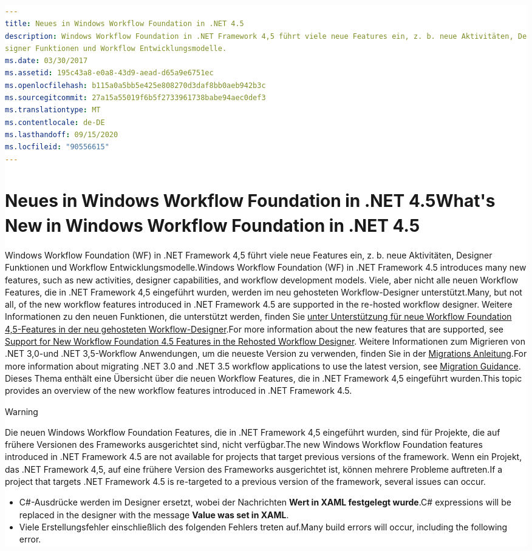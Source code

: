 ```yaml
---
title: Neues in Windows Workflow Foundation in .NET 4.5
description: Windows Workflow Foundation in .NET Framework 4,5 führt viele neue Features ein, z. b. neue Aktivitäten, Designer Funktionen und Workflow Entwicklungsmodelle.
ms.date: 03/30/2017
ms.assetid: 195c43a8-e0a8-43d9-aead-d65a9e6751ec
ms.openlocfilehash: b115a0a5bb5e425e808270d3daf8bb0aeb942b3c
ms.sourcegitcommit: 27a15a55019f6b5f2733961738babe94aec0def3
ms.translationtype: MT
ms.contentlocale: de-DE
ms.lasthandoff: 09/15/2020
ms.locfileid: "90556615"
---
```

# <a name="whats-new-in-windows-workflow-foundation-in-net-45"></a><span data-ttu-id="3b88f-103">Neues in Windows Workflow Foundation in .NET 4.5</span><span class="sxs-lookup"><span data-stu-id="3b88f-103">What's New in Windows Workflow Foundation in .NET 4.5</span></span>

<span data-ttu-id="3b88f-104">Windows Workflow Foundation (WF) in .NET Framework 4,5 führt viele neue Features ein, z. b. neue Aktivitäten, Designer Funktionen und Workflow Entwicklungsmodelle.</span><span class="sxs-lookup"><span data-stu-id="3b88f-104">Windows Workflow Foundation (WF) in .NET Framework 4.5 introduces many new features, such as new activities, designer capabilities, and workflow development models.</span></span> <span data-ttu-id="3b88f-105">Viele, aber nicht alle neuen Workflow Features, die in .NET Framework 4,5 eingeführt wurden, werden im neu gehosteten Workflow-Designer unterstützt.</span><span class="sxs-lookup"><span data-stu-id="3b88f-105">Many, but not all, of the new workflow features introduced in .NET Framework 4.5 are supported in the re-hosted workflow designer.</span></span> <span data-ttu-id="3b88f-106">Weitere Informationen zu den neuen Funktionen, die unterstützt werden, finden Sie [unter Unterstützung für neue Workflow Foundation 4,5-Features in der neu gehosteten Workflow-Designer](wf-features-in-the-rehosted-workflow-designer.md).</span><span class="sxs-lookup"><span data-stu-id="3b88f-106">For more information about the new features that are supported, see [Support for New Workflow Foundation 4.5 Features in the Rehosted Workflow Designer](wf-features-in-the-rehosted-workflow-designer.md).</span></span> <span data-ttu-id="3b88f-107">Weitere Informationen zum Migrieren von .NET 3,0-und .NET 3,5-Workflow Anwendungen, um die neueste Version zu verwenden, finden Sie in der [Migrations Anleitung](migration-guidance.md).</span><span class="sxs-lookup"><span data-stu-id="3b88f-107">For more information about migrating .NET 3.0 and .NET 3.5 workflow applications to use the latest version, see [Migration Guidance](migration-guidance.md).</span></span> <span data-ttu-id="3b88f-108">Dieses Thema enthält eine Übersicht über die neuen Workflow Features, die in .NET Framework 4,5 eingeführt wurden.</span><span class="sxs-lookup"><span data-stu-id="3b88f-108">This topic provides an overview of the new workflow features introduced in .NET Framework 4.5.</span></span>

> [!WARNING]
> <span data-ttu-id="3b88f-109">Die neuen Windows Workflow Foundation Features, die in .NET Framework 4,5 eingeführt wurden, sind für Projekte, die auf frühere Versionen des Frameworks ausgerichtet sind, nicht verfügbar.</span><span class="sxs-lookup"><span data-stu-id="3b88f-109">The new Windows Workflow Foundation features introduced in .NET Framework 4.5 are not available for projects that target previous versions of the framework.</span></span> <span data-ttu-id="3b88f-110">Wenn ein Projekt, das .NET Framework 4,5, auf eine frühere Version des Frameworks ausgerichtet ist, können mehrere Probleme auftreten.</span><span class="sxs-lookup"><span data-stu-id="3b88f-110">If a project that targets .NET Framework 4.5 is re-targeted to a previous version of the framework, several issues can occur.</span></span>
>
> - <span data-ttu-id="3b88f-111">C#-Ausdrücke werden im Designer ersetzt, wobei der Nachrichten **Wert in XAML festgelegt wurde**.</span><span class="sxs-lookup"><span data-stu-id="3b88f-111">C# expressions will be replaced in the designer with the message **Value was set in XAML**.</span></span>
> - <span data-ttu-id="3b88f-112">Viele Erstellungsfehler einschließlich des folgenden Fehlers treten auf.</span><span class="sxs-lookup"><span data-stu-id="3b88f-112">Many build errors will occur, including the following error.</span></span>
>
